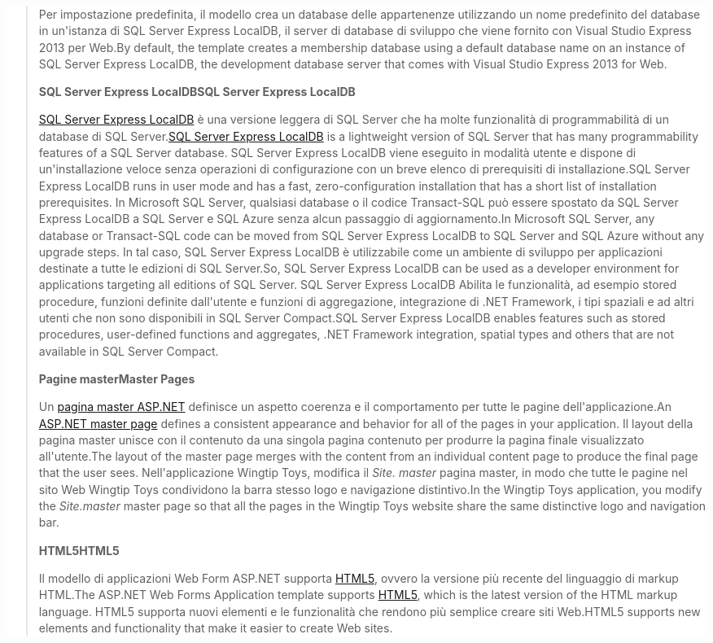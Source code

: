 > <span data-ttu-id="cca3a-210">Per impostazione predefinita, il modello crea un database delle appartenenze utilizzando un nome predefinito del database in un'istanza di SQL Server Express LocalDB, il server di database di sviluppo che viene fornito con Visual Studio Express 2013 per Web.</span><span class="sxs-lookup"><span data-stu-id="cca3a-210">By default, the template creates a membership database using a default database name on an instance of SQL Server Express LocalDB, the development database server that comes with Visual Studio Express 2013 for Web.</span></span>
> 
> <span data-ttu-id="cca3a-211">**SQL Server Express LocalDB**</span><span class="sxs-lookup"><span data-stu-id="cca3a-211">**SQL Server Express LocalDB**</span></span>
> 
> <span data-ttu-id="cca3a-212">[SQL Server Express LocalDB](https://technet.microsoft.com/library/hh510202.aspx) è una versione leggera di SQL Server che ha molte funzionalità di programmabilità di un database di SQL Server.</span><span class="sxs-lookup"><span data-stu-id="cca3a-212">[SQL Server Express LocalDB](https://technet.microsoft.com/library/hh510202.aspx) is a lightweight version of SQL Server that has many programmability features of a SQL Server database.</span></span> <span data-ttu-id="cca3a-213">SQL Server Express LocalDB viene eseguito in modalità utente e dispone di un'installazione veloce senza operazioni di configurazione con un breve elenco di prerequisiti di installazione.</span><span class="sxs-lookup"><span data-stu-id="cca3a-213">SQL Server Express LocalDB runs in user mode and has a fast, zero-configuration installation that has a short list of installation prerequisites.</span></span> <span data-ttu-id="cca3a-214">In Microsoft SQL Server, qualsiasi database o il codice Transact-SQL può essere spostato da SQL Server Express LocalDB a SQL Server e SQL Azure senza alcun passaggio di aggiornamento.</span><span class="sxs-lookup"><span data-stu-id="cca3a-214">In Microsoft SQL Server, any database or Transact-SQL code can be moved from SQL Server Express LocalDB to SQL Server and SQL Azure without any upgrade steps.</span></span> <span data-ttu-id="cca3a-215">In tal caso, SQL Server Express LocalDB è utilizzabile come un ambiente di sviluppo per applicazioni destinate a tutte le edizioni di SQL Server.</span><span class="sxs-lookup"><span data-stu-id="cca3a-215">So, SQL Server Express LocalDB can be used as a developer environment for applications targeting all editions of SQL Server.</span></span> <span data-ttu-id="cca3a-216">SQL Server Express LocalDB Abilita le funzionalità, ad esempio stored procedure, funzioni definite dall'utente e funzioni di aggregazione, integrazione di .NET Framework, i tipi spaziali e ad altri utenti che non sono disponibili in SQL Server Compact.</span><span class="sxs-lookup"><span data-stu-id="cca3a-216">SQL Server Express LocalDB enables features such as stored procedures, user-defined functions and aggregates, .NET Framework integration, spatial types and others that are not available in SQL Server Compact.</span></span>
> 
> <span data-ttu-id="cca3a-217">**Pagine master**</span><span class="sxs-lookup"><span data-stu-id="cca3a-217">**Master Pages**</span></span>
> 
> <span data-ttu-id="cca3a-218">Un [pagina master ASP.NET](https://msdn.microsoft.com/en-us/library/wtxbf3hh.aspx) definisce un aspetto coerenza e il comportamento per tutte le pagine dell'applicazione.</span><span class="sxs-lookup"><span data-stu-id="cca3a-218">An [ASP.NET master page](https://msdn.microsoft.com/en-us/library/wtxbf3hh.aspx) defines a consistent appearance and behavior for all of the pages in your application.</span></span> <span data-ttu-id="cca3a-219">Il layout della pagina master unisce con il contenuto da una singola pagina contenuto per produrre la pagina finale visualizzato all'utente.</span><span class="sxs-lookup"><span data-stu-id="cca3a-219">The layout of the master page merges with the content from an individual content page to produce the final page that the user sees.</span></span> <span data-ttu-id="cca3a-220">Nell'applicazione Wingtip Toys, modifica il *Site. master* pagina master, in modo che tutte le pagine nel sito Web Wingtip Toys condividono la barra stesso logo e navigazione distintivo.</span><span class="sxs-lookup"><span data-stu-id="cca3a-220">In the Wingtip Toys application, you modify the *Site.master* master page so that all the pages in the Wingtip Toys website share the same distinctive logo and navigation bar.</span></span>
> 
> <span data-ttu-id="cca3a-221">**HTML5**</span><span class="sxs-lookup"><span data-stu-id="cca3a-221">**HTML5**</span></span>
> 
> <span data-ttu-id="cca3a-222">Il modello di applicazioni Web Form ASP.NET supporta [HTML5](http://www.w3schools.com/html/html5_intro.asp), ovvero la versione più recente del linguaggio di markup HTML.</span><span class="sxs-lookup"><span data-stu-id="cca3a-222">The ASP.NET Web Forms Application template supports [HTML5](http://www.w3schools.com/html/html5_intro.asp), which is the latest version of the HTML markup language.</span></span> <span data-ttu-id="cca3a-223">HTML5 supporta nuovi elementi e le funzionalità che rendono più semplice creare siti Web.</span><span class="sxs-lookup"><span data-stu-id="cca3a-223">HTML5 supports new elements and functionality that make it easier to create Web sites.</span></span>
> 